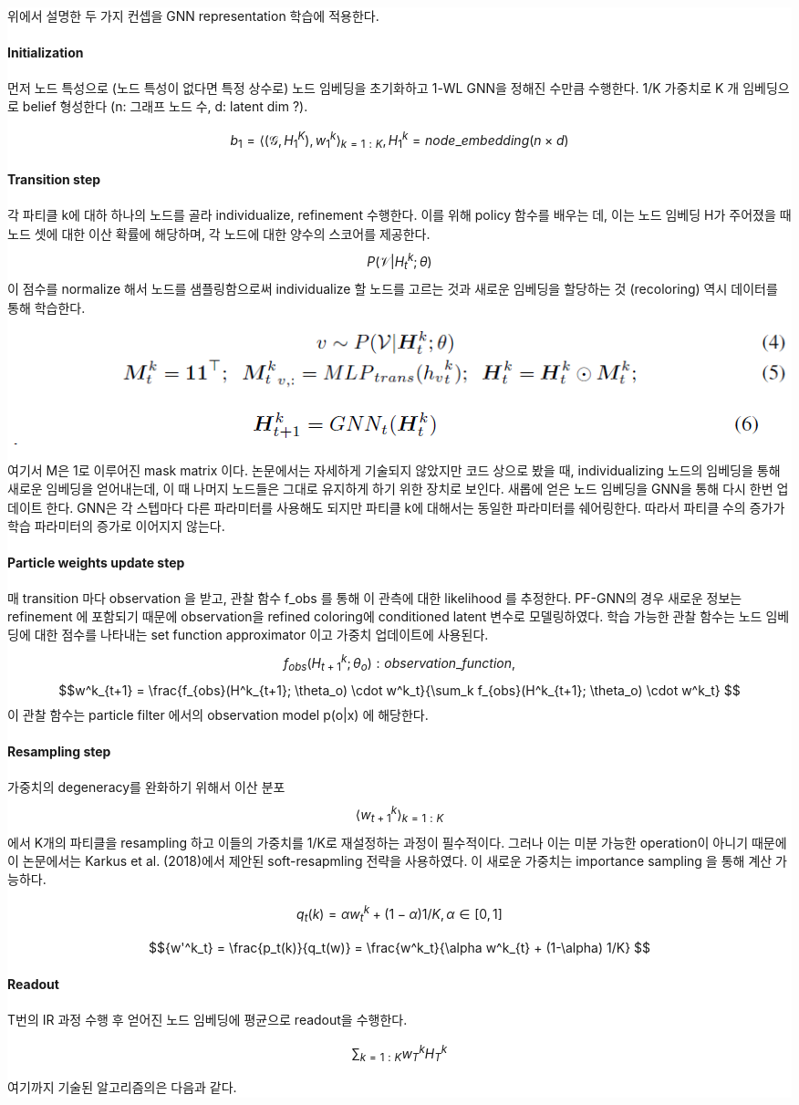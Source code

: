 위에서 설명한 두 가지 컨셉을 GNN representation 학습에 적용한다.

#### Initialization
먼저 노드 특성으로 (노드 특성이 없다면 특정 상수로) 노드 임베딩을 초기화하고 1-WL GNN을 정해진 수만큼 수행한다.  1/K 가중치로 K 개 임베딩으로 belief 형성한다 (n: 그래프 노드 수, d: latent dim ?). 

$$b_1= \langle (\mathcal{G}, H^K_1), w^k_1 \rangle_{k=1:K}, H^k_1= node\_embedding (n\times d)$$

#### Transition step
각 파티클 k에 대하 하나의 노드를 골라 individualize, refinement 수행한다. 이를 위해 policy 함수를 배우는 데, 이는 노드 임베딩 H가 주어졌을 때 노드 셋에 대한 이산 확률에 해당하며, 각 노드에 대한 양수의 스코어를 제공한다. $$P(\mathcal{V}|H^k_t;\theta)$$ 이 점수를 normalize 해서 노드를 샘플링함으로써 individualize 할 노드를 고르는 것과 새로운 임베딩을 할당하는 것 (recoloring) 역시 데이터를 통해 학습한다.

![.](/.gitbook/2022-spring-assets/HyeonahKim_2/eq4_5.png)
![.](/.gitbook/2022-spring-assets/HyeonahKim_2/eq6.png)

여기서 M은 1로 이루어진 mask matrix 이다. 논문에서는 자세하게 기술되지 않았지만 코드 상으로 봤을 때, individualizing  노드의 임베딩을 통해 새로운 임베딩을 얻어내는데, 이 때 나머지 노드들은 그대로 유지하게 하기 위한 장치로 보인다.
새롭에 얻은 노드 임베딩을 GNN을 통해 다시 한번 업데이트 한다. GNN은 각 스텝마다 다른 파라미터를 사용해도 되지만 파티클 k에 대해서는 동일한 파라미터를 쉐어링한다. 따라서 파티클 수의 증가가 학습 파라미터의 증가로 이어지지 않는다.

#### Particle weights update step
매 transition 마다 observation 을 받고, 관찰 함수 f_obs 를 통해 이 관측에 대한 likelihood 를 추정한다. PF-GNN의 경우 새로운 정보는 refinement 에 포함되기 때문에 observation을 refined coloring에 conditioned latent 변수로 모델링하였다. 학습 가능한 관찰 함수는 노드 임베딩에 대한 점수를 나타내는 set function approximator 이고 가중치 업데이트에 사용된다.
$$f_{obs}(H^k_{t+1}; \theta_o) : observation\_function,$$ $$w^k_{t+1} = \frac{f_{obs}(H^k_{t+1}; \theta_o) \cdot w^k_t}{\sum_k f_{obs}(H^k_{t+1}; \theta_o) \cdot w^k_t} $$
이 관찰 함수는 particle filter 에서의 observation model p(o|x) 에 해당한다.

#### Resampling step
가중치의 degeneracy를 완화하기 위해서 이산 분포 $$\langle w^k_{t+1} \rangle_{k=1:K}$$에서 K개의 파티클을 resampling 하고 이들의 가중치를 1/K로 재설정하는 과정이 필수적이다. 그러나 이는 미분 가능한 operation이 아니기 때문에 이 논문에서는 Karkus et al. (2018)에서 제안된 soft-resapmling 전략을 사용하였다. 이 새로운 가중치는 importance sampling 을 통해 계산 가능하다. 

$$q_t(k) = \alpha w^k_{t} + (1-\alpha) 1/K, \alpha \in [0, 1]$$ 

$${w'^k_t} = \frac{p_t(k)}{q_t(w)} = \frac{w^k_t}{\alpha w^k_{t} + (1-\alpha) 1/K} $$

#### Readout
T번의 IR 과정 수행 후 얻어진 노드 임베딩에 평균으로 readout을 수행한다.

$$\sum_{k=1:K} w^k_T H^k_T$$

여기까지 기술된 알고리즘의은 다음과 같다.


[comment]: <> (PF-GNN: Differentiable particle filtering based approximation of universal graph representations)